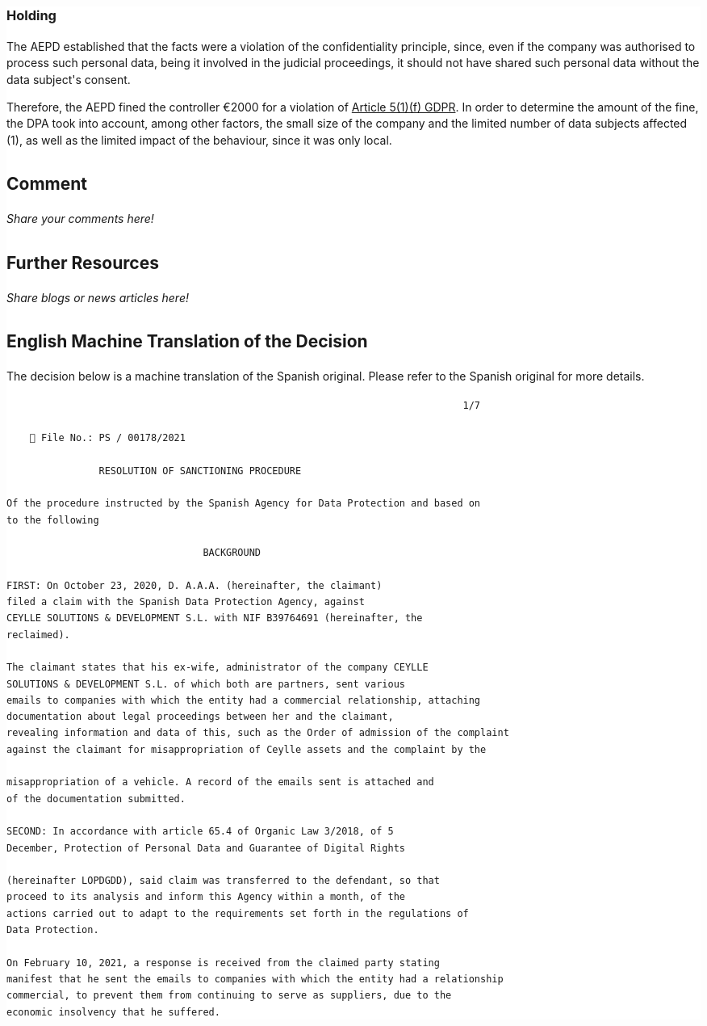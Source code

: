 ### Holding

The AEPD established that the facts were a violation of the confidentiality principle, since, even if the company was authorised to process such personal data, being it involved in the judicial proceedings, it should not have shared such personal data without the data subject's consent.

Therefore, the AEPD fined the controller €2000 for a violation of [Article 5(1)(f) GDPR](/index.php?title=Article_5_GDPR#1f "Article 5 GDPR"). In order to determine the amount of the fine, the DPA took into account, among other factors, the small size of the company and the limited number of data subjects affected (1), as well as the limited impact of the behaviour, since it was only local.

## Comment

_Share your comments here!_

## Further Resources

_Share blogs or news articles here!_

## English Machine Translation of the Decision

The decision below is a machine translation of the Spanish original. Please refer to the Spanish original for more details.

```
                                                                               1/7

     File No.: PS / 00178/2021

                RESOLUTION OF SANCTIONING PROCEDURE

Of the procedure instructed by the Spanish Agency for Data Protection and based on
to the following

                                  BACKGROUND

FIRST: On October 23, 2020, D. A.A.A. (hereinafter, the claimant)
filed a claim with the Spanish Data Protection Agency, against
CEYLLE SOLUTIONS & DEVELOPMENT S.L. with NIF B39764691 (hereinafter, the
reclaimed).

The claimant states that his ex-wife, administrator of the company CEYLLE
SOLUTIONS & DEVELOPMENT S.L. of which both are partners, sent various
emails to companies with which the entity had a commercial relationship, attaching
documentation about legal proceedings between her and the claimant,
revealing information and data of this, such as the Order of admission of the complaint
against the claimant for misappropriation of Ceylle assets and the complaint by the

misappropriation of a vehicle. A record of the emails sent is attached and
of the documentation submitted.

SECOND: In accordance with article 65.4 of Organic Law 3/2018, of 5
December, Protection of Personal Data and Guarantee of Digital Rights

(hereinafter LOPDGDD), said claim was transferred to the defendant, so that
proceed to its analysis and inform this Agency within a month, of the
actions carried out to adapt to the requirements set forth in the regulations of
Data Protection.

On February 10, 2021, a response is received from the claimed party stating
manifest that he sent the emails to companies with which the entity had a relationship
commercial, to prevent them from continuing to serve as suppliers, due to the
economic insolvency that he suffered.

```